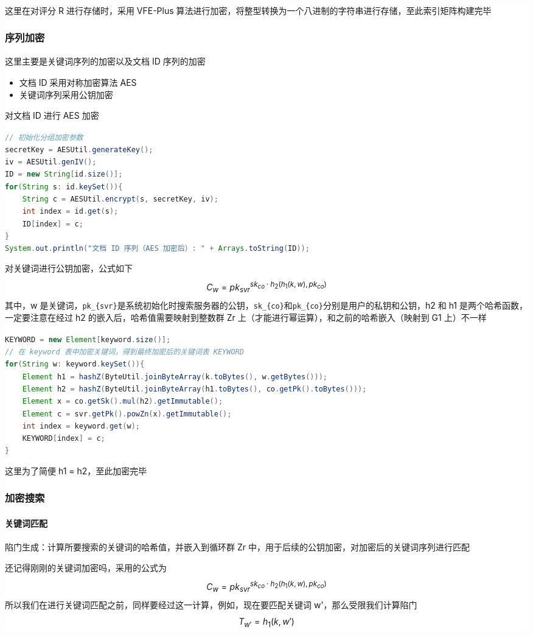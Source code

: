 这里在对评分 R 进行存储时，采用 VFE-Plus 算法进行加密，将整型转换为一个八进制的字符串进行存储，至此索引矩阵构建完毕

### 序列加密

这里主要是关键词序列的加密以及文档 ID 序列的加密

- 文档 ID 采用对称加密算法 AES
- 关键词序列采用公钥加密

对文档 ID 进行 AES 加密

```java
// 初始化分组加密参数
secretKey = AESUtil.generateKey();
iv = AESUtil.genIV();
ID = new String[id.size()];
for(String s: id.keySet()){
    String c = AESUtil.encrypt(s, secretKey, iv);
    int index = id.get(s);
    ID[index] = c;
}
System.out.println("文档 ID 序列（AES 加密后）: " + Arrays.toString(ID));
```

对关键词进行公钥加密，公式如下
$$
C_w=pk_{svr}^{sk_{co}\cdot h_2(h_1(k,w),pk_{co})}
$$
其中，w 是关键词，`pk_{svr}`是系统初始化时搜索服务器的公钥，`sk_{co}`和`pk_{co}`分别是用户的私钥和公钥，h2 和 h1 是两个哈希函数，一定要注意在经过 h2 的嵌入后，哈希值需要映射到整数群 Zr 上（才能进行幂运算），和之前的哈希嵌入（映射到 G1 上）不一样

```java
KEYWORD = new Element[keyword.size()];
// 在 keyword 表中加密关键词，得到最终加密后的关键词表 KEYWORD
for(String w: keyword.keySet()){
    Element h1 = hashZ(ByteUtil.joinByteArray(k.toBytes(), w.getBytes()));
    Element h2 = hashZ(ByteUtil.joinByteArray(h1.toBytes(), co.getPk().toBytes()));
    Element x = co.getSk().mul(h2).getImmutable();
    Element c = svr.getPk().powZn(x).getImmutable();
    int index = keyword.get(w);
    KEYWORD[index] = c;
}
```

这里为了简便 h1 = h2，至此加密完毕

### 加密搜索

#### 关键词匹配

陷门生成：计算所要搜索的关键词的哈希值，并嵌入到循环群 Zr 中，用于后续的公钥加密，对加密后的关键词序列进行匹配

还记得刚刚的关键词加密吗，采用的公式为
$$
C_w=pk_{svr}^{sk_{co}\cdot h_2(h_1(k,w),pk_{co})}
$$
所以我们在进行关键词匹配之前，同样要经过这一计算，例如，现在要匹配关键词 w'，那么受限我们计算陷门
$$
T_{w'}=h_1(k,w')
$$
